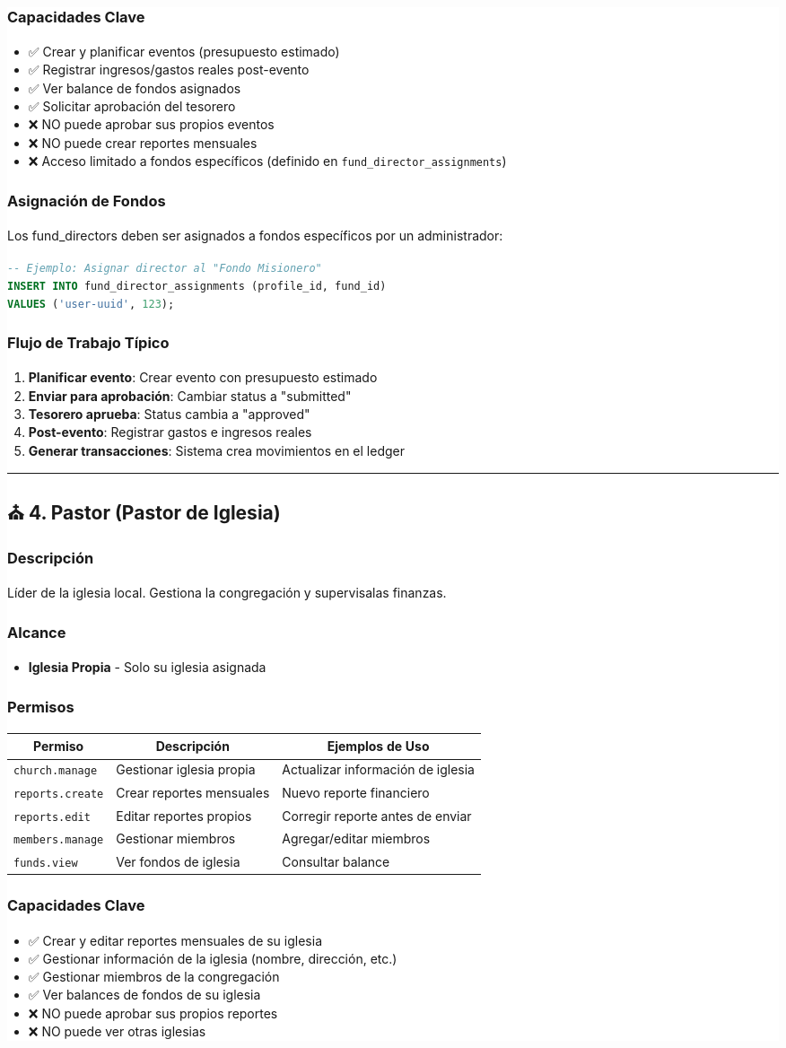 ### Capacidades Clave
- ✅ Crear y planificar eventos (presupuesto estimado)
- ✅ Registrar ingresos/gastos reales post-evento
- ✅ Ver balance de fondos asignados
- ✅ Solicitar aprobación del tesorero
- ❌ NO puede aprobar sus propios eventos
- ❌ NO puede crear reportes mensuales
- ❌ Acceso limitado a fondos específicos (definido en `fund_director_assignments`)

### Asignación de Fondos
Los fund_directors deben ser asignados a fondos específicos por un administrador:

```sql
-- Ejemplo: Asignar director al "Fondo Misionero"
INSERT INTO fund_director_assignments (profile_id, fund_id)
VALUES ('user-uuid', 123);
```

### Flujo de Trabajo Típico
1. **Planificar evento**: Crear evento con presupuesto estimado
2. **Enviar para aprobación**: Cambiar status a "submitted"
3. **Tesorero aprueba**: Status cambia a "approved"
4. **Post-evento**: Registrar gastos e ingresos reales
5. **Generar transacciones**: Sistema crea movimientos en el ledger

---

## ⛪ 4. Pastor (Pastor de Iglesia)

### Descripción
Líder de la iglesia local. Gestiona la congregación y supervisalas finanzas.

### Alcance
- **Iglesia Propia** - Solo su iglesia asignada

### Permisos

| Permiso | Descripción | Ejemplos de Uso |
|---------|-------------|-----------------|
| `church.manage` | Gestionar iglesia propia | Actualizar información de iglesia |
| `reports.create` | Crear reportes mensuales | Nuevo reporte financiero |
| `reports.edit` | Editar reportes propios | Corregir reporte antes de enviar |
| `members.manage` | Gestionar miembros | Agregar/editar miembros |
| `funds.view` | Ver fondos de iglesia | Consultar balance |

### Capacidades Clave
- ✅ Crear y editar reportes mensuales de su iglesia
- ✅ Gestionar información de la iglesia (nombre, dirección, etc.)
- ✅ Gestionar miembros de la congregación
- ✅ Ver balances de fondos de su iglesia
- ❌ NO puede aprobar sus propios reportes
- ❌ NO puede ver otras iglesias
